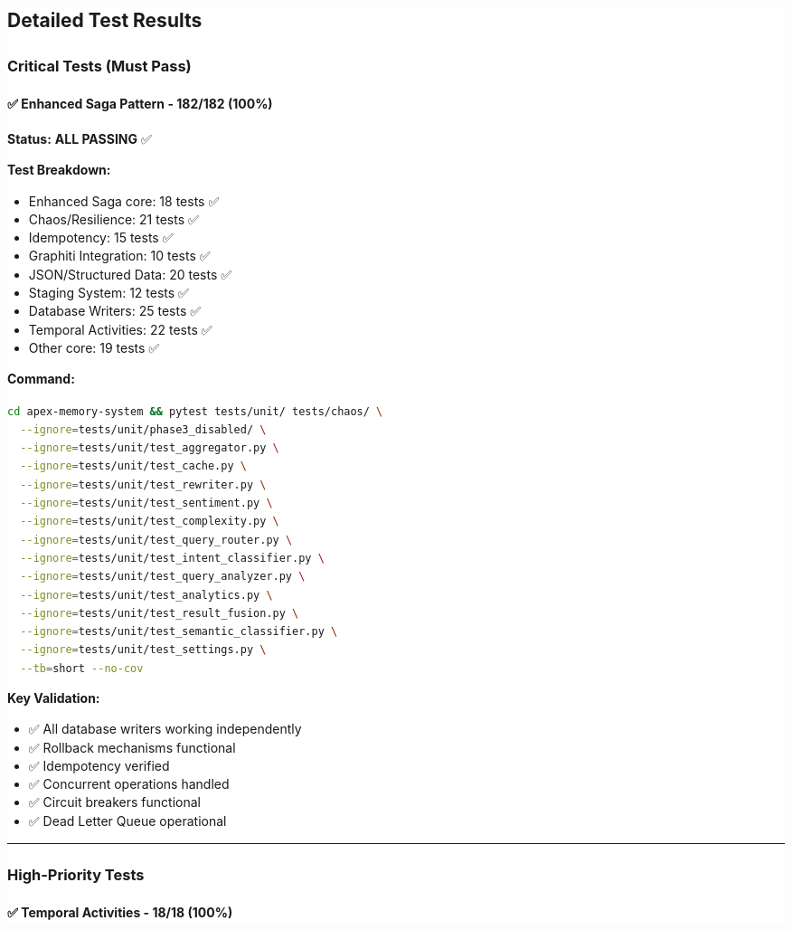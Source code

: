 
## Detailed Test Results

### Critical Tests (Must Pass)

#### ✅ Enhanced Saga Pattern - 182/182 (100%)
**Status:** **ALL PASSING** ✅

**Test Breakdown:**
- Enhanced Saga core: 18 tests ✅
- Chaos/Resilience: 21 tests ✅
- Idempotency: 15 tests ✅
- Graphiti Integration: 10 tests ✅
- JSON/Structured Data: 20 tests ✅
- Staging System: 12 tests ✅
- Database Writers: 25 tests ✅
- Temporal Activities: 22 tests ✅
- Other core: 19 tests ✅

**Command:**
```bash
cd apex-memory-system && pytest tests/unit/ tests/chaos/ \
  --ignore=tests/unit/phase3_disabled/ \
  --ignore=tests/unit/test_aggregator.py \
  --ignore=tests/unit/test_cache.py \
  --ignore=tests/unit/test_rewriter.py \
  --ignore=tests/unit/test_sentiment.py \
  --ignore=tests/unit/test_complexity.py \
  --ignore=tests/unit/test_query_router.py \
  --ignore=tests/unit/test_intent_classifier.py \
  --ignore=tests/unit/test_query_analyzer.py \
  --ignore=tests/unit/test_analytics.py \
  --ignore=tests/unit/test_result_fusion.py \
  --ignore=tests/unit/test_semantic_classifier.py \
  --ignore=tests/unit/test_settings.py \
  --tb=short --no-cov
```

**Key Validation:**
- ✅ All database writers working independently
- ✅ Rollback mechanisms functional
- ✅ Idempotency verified
- ✅ Concurrent operations handled
- ✅ Circuit breakers functional
- ✅ Dead Letter Queue operational

---

### High-Priority Tests

#### ✅ Temporal Activities - 18/18 (100%)
